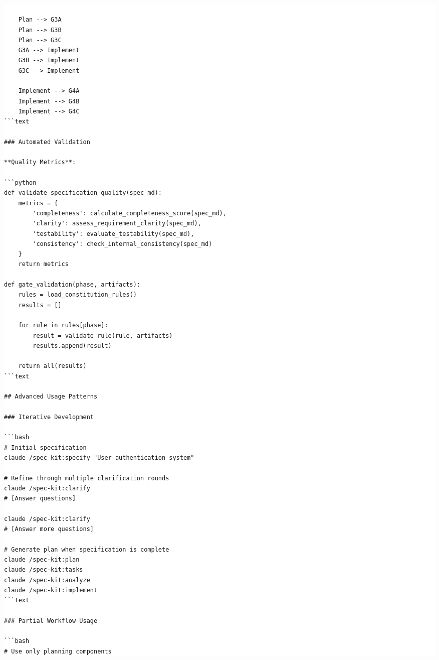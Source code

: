 ```mermaid

    Plan --> G3A
    Plan --> G3B
    Plan --> G3C
    G3A --> Implement
    G3B --> Implement
    G3C --> Implement

    Implement --> G4A
    Implement --> G4B
    Implement --> G4C
```text

### Automated Validation

**Quality Metrics**:

```python
def validate_specification_quality(spec_md):
    metrics = {
        'completeness': calculate_completeness_score(spec_md),
        'clarity': assess_requirement_clarity(spec_md),
        'testability': evaluate_testability(spec_md),
        'consistency': check_internal_consistency(spec_md)
    }
    return metrics

def gate_validation(phase, artifacts):
    rules = load_constitution_rules()
    results = []

    for rule in rules[phase]:
        result = validate_rule(rule, artifacts)
        results.append(result)

    return all(results)
```text

## Advanced Usage Patterns

### Iterative Development

```bash
# Initial specification
claude /spec-kit:specify "User authentication system"

# Refine through multiple clarification rounds
claude /spec-kit:clarify
# [Answer questions]

claude /spec-kit:clarify
# [Answer more questions]

# Generate plan when specification is complete
claude /spec-kit:plan
claude /spec-kit:tasks
claude /spec-kit:analyze
claude /spec-kit:implement
```text

### Partial Workflow Usage

```bash
# Use only planning components
```